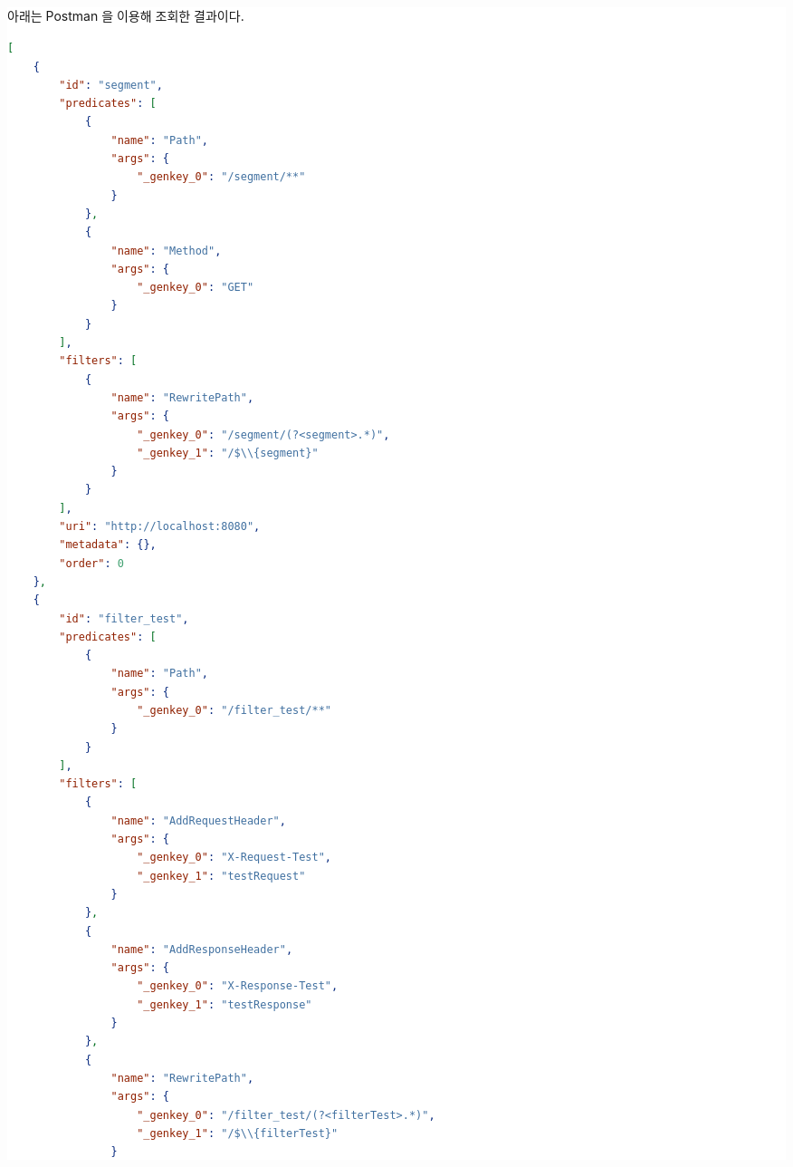 아래는 Postman 을 이용해 조회한 결과이다. 

```json
[
    {
        "id": "segment",
        "predicates": [
            {
                "name": "Path",
                "args": {
                    "_genkey_0": "/segment/**"
                }
            },
            {
                "name": "Method",
                "args": {
                    "_genkey_0": "GET"
                }
            }
        ],
        "filters": [
            {
                "name": "RewritePath",
                "args": {
                    "_genkey_0": "/segment/(?<segment>.*)",
                    "_genkey_1": "/$\\{segment}"
                }
            }
        ],
        "uri": "http://localhost:8080",
        "metadata": {},
        "order": 0
    },
    {
        "id": "filter_test",
        "predicates": [
            {
                "name": "Path",
                "args": {
                    "_genkey_0": "/filter_test/**"
                }
            }
        ],
        "filters": [
            {
                "name": "AddRequestHeader",
                "args": {
                    "_genkey_0": "X-Request-Test",
                    "_genkey_1": "testRequest"
                }
            },
            {
                "name": "AddResponseHeader",
                "args": {
                    "_genkey_0": "X-Response-Test",
                    "_genkey_1": "testResponse"
                }
            },
            {
                "name": "RewritePath",
                "args": {
                    "_genkey_0": "/filter_test/(?<filterTest>.*)",
                    "_genkey_1": "/$\\{filterTest}"
                }
```